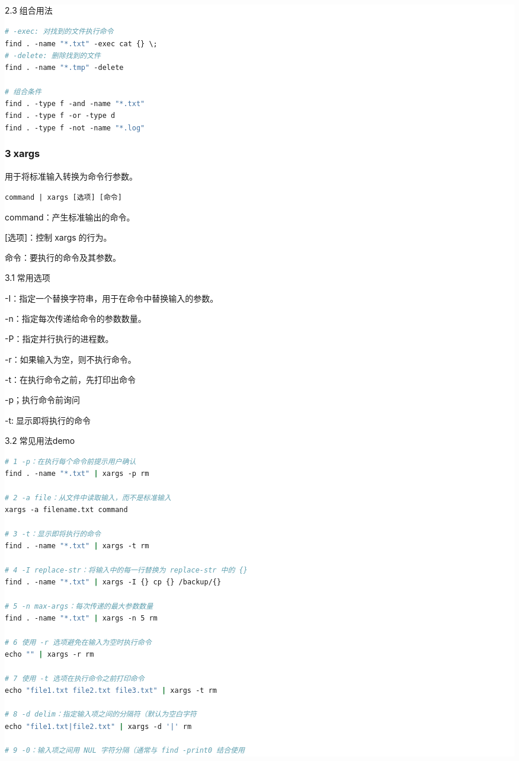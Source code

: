 2.3 组合用法

```bash
# -exec: 对找到的文件执行命令
find . -name "*.txt" -exec cat {} \;
# -delete: 删除找到的文件
find . -name "*.tmp" -delete

# 组合条件
find . -type f -and -name "*.txt"
find . -type f -or -type d
find . -type f -not -name "*.log"

```
### 3 xargs

用于将标准输入转换为命令行参数。

`command | xargs [选项] [命令]`

command：产生标准输出的命令。

[选项]：控制 xargs 的行为。

命令：要执行的命令及其参数。

3.1 常用选项

-I：指定一个替换字符串，用于在命令中替换输入的参数。

-n：指定每次传递给命令的参数数量。

-P：指定并行执行的进程数。

-r：如果输入为空，则不执行命令。

-t：在执行命令之前，先打印出命令

-p；执行命令前询问

-t: 显示即将执行的命令


3.2 常见用法demo

```bash
# 1 -p：在执行每个命令前提示用户确认
find . -name "*.txt" | xargs -p rm

# 2 -a file：从文件中读取输入，而不是标准输入
xargs -a filename.txt command

# 3 -t：显示即将执行的命令
find . -name "*.txt" | xargs -t rm

# 4 -I replace-str：将输入中的每一行替换为 replace-str 中的 {}
find . -name "*.txt" | xargs -I {} cp {} /backup/{}

# 5 -n max-args：每次传递的最大参数数量
find . -name "*.txt" | xargs -n 5 rm

# 6 使用 -r 选项避免在输入为空时执行命令
echo "" | xargs -r rm

# 7 使用 -t 选项在执行命令之前打印命令
echo "file1.txt file2.txt file3.txt" | xargs -t rm

# 8 -d delim：指定输入项之间的分隔符（默认为空白字符
echo "file1.txt|file2.txt" | xargs -d '|' rm

# 9 -0：输入项之间用 NUL 字符分隔（通常与 find -print0 结合使用
```
